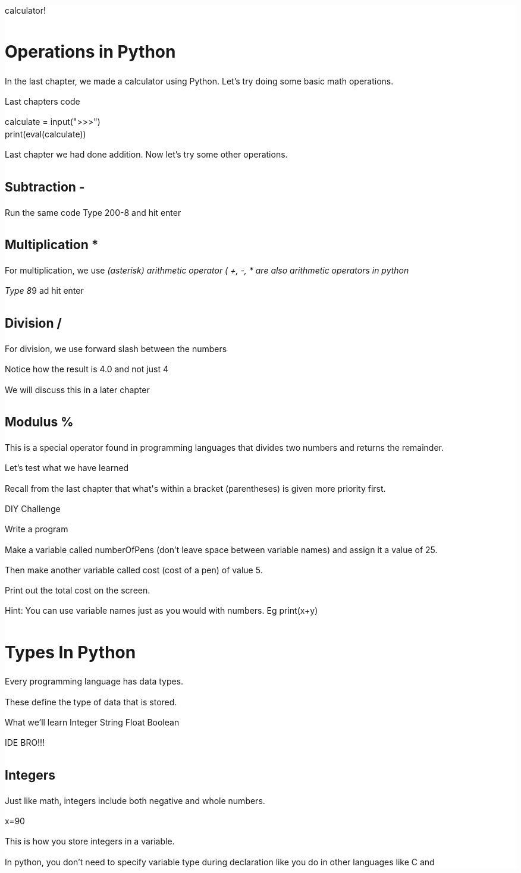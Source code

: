calculator!</span></p><p class="c2"><span class="c6 c4"></span></p><p class="c2"><span class="c6 c4"></span></p><p class="c2"><span class="c6 c4"></span></p><p class="c2"><span class="c6 c4"></span></p><p class="c2"><span class="c6 c4"></span></p><p class="c2"><span class="c6 c4"></span></p><p class="c2"><span class="c6 c4"></span></p><p class="c2"><span class="c6 c4"></span></p><p class="c2"><span class="c6 c4"></span></p><p class="c2"><span class="c6 c4"></span></p><p class="c2"><span class="c6 c4"></span></p><p class="c2"><span class="c6 c4"></span></p><p class="c2"><span class="c6 c4"></span></p><p class="c2"><span class="c6 c4"></span></p><p class="c2"><span class="c6 c4"></span></p><p class="c2"><span class="c6 c4"></span></p><p class="c2"><span class="c6 c4"></span></p><p class="c2"><span class="c6 c4"></span></p><p class="c2"><span class="c6 c4"></span></p><p class="c2"><span class="c6 c4"></span></p><p class="c2"><span class="c6 c4"></span></p><p class="c2"><span class="c6 c4"></span></p><h1 class="c18" id="h.d9xac6lw32v"><span class="c6 c22">Operations in Python</span></h1><p class="c8"><span class="c6 c4">In the last chapter, we made a calculator using Python. Let&rsquo;s try doing some basic math operations.</span></p><p class="c8"><span class="c6 c4">Last chapters code </span></p><p class="c8"><span class="c11 c4">calculate = input(</span><span class="c23 c4">&quot;&gt;&gt;&gt;&quot;</span><span class="c4 c11">)<br>print(eval(calculate))</span></p><p class="c8"><span class="c6 c4">Last chapter we had done addition. Now let&rsquo;s try some other operations.</span></p><p class="c2"><span class="c6 c4"></span></p><h2 class="c17" id="h.l12es1k8fy53"><span class="c6 c13">Subtraction -</span></h2><p class="c8"><span class="c6 c4">Run the same code Type 200-8 and hit enter</span></p><p class="c2"><span class="c6 c4"></span></p><p class="c2"><span class="c6 c4"></span></p><h2 class="c17" id="h.ejlhlhbq3797"><span class="c6 c13">Multiplication *</span></h2><p class="c8"><span class="c6 c4">For multiplication, we use *(asterisk) arithmetic operator ( +, -, * are also arithmetic operators in python </span></p><p class="c8"><span class="c6 c4">Type 8*9 ad hit enter </span></p><p class="c2"><span class="c6 c4"></span></p><h2 class="c17" id="h.8f0oxevrqm56"><span class="c6 c13">Division /</span></h2><p class="c8"><span class="c6 c4">For division, we use forward slash between the numbers </span></p><p class="c2"><span class="c6 c4"></span></p><p class="c8"><span class="c6 c4">Notice how the result is 4.0 and not just 4 </span></p><p class="c8"><span class="c6 c4">We will discuss this in a later chapter </span></p><p class="c2"><span class="c6 c4"></span></p><h2 class="c17" id="h.vrti4ua68n9v"><span class="c6 c13">Modulus %</span></h2><p class="c8"><span class="c6 c4">This is a special operator found in programming languages that divides two numbers and returns the remainder.</span></p><p class="c2"><span class="c6 c4"></span></p><p class="c8"><span class="c6 c4">Let&rsquo;s test what we have learned </span></p><p class="c8"><span class="c6 c4">Recall from the last chapter that what&#39;s within a bracket (parentheses) is given more priority first.</span></p><p class="c2"><span class="c6 c4"></span></p><p class="c8"><span class="c6 c4">DIY Challenge</span></p><p class="c2"><span class="c6 c4"></span></p><p class="c2"><span class="c6 c4"></span></p><p class="c8"><span class="c6 c4">Write a program </span></p><p class="c8"><span class="c6 c4">Make a variable called numberOfPens (don&rsquo;t leave space between variable names) and assign it a value of 25. </span></p><p class="c8"><span class="c6 c4">Then make another variable called cost (cost of a pen) of value 5.</span></p><p class="c8"><span class="c6 c4">Print out the total cost on the screen. </span></p><p class="c2"><span class="c6 c4"></span></p><p class="c8"><span class="c6 c4">Hint: You can use variable names just as you would with numbers. Eg print(x+y)</span></p><p class="c2"><span class="c6 c4"></span></p><p class="c2"><span class="c6 c4"></span></p><p class="c2"><span class="c6 c4"></span></p><p class="c2"><span class="c6 c4"></span></p><p class="c2"><span class="c6 c4"></span></p><p class="c2"><span class="c6 c4"></span></p><p class="c2"><span class="c6 c4"></span></p><p class="c2"><span class="c6 c4"></span></p><p class="c2"><span class="c6 c4"></span></p><p class="c2"><span class="c6 c4"></span></p><p class="c2"><span class="c6 c4"></span></p><p class="c2"><span class="c6 c4"></span></p><p class="c2"><span class="c6 c4"></span></p><p class="c2"><span class="c6 c4"></span></p><p class="c2"><span class="c6 c4"></span></p><p class="c2"><span class="c6 c4"></span></p><p class="c2"><span class="c6 c4"></span></p><p class="c2"><span class="c6 c4"></span></p><p class="c2"><span class="c6 c4"></span></p><h1 class="c18" id="h.3qznduq94whm"><span class="c6 c22">Types In Python</span></h1><p class="c8"><span class="c6 c4">Every programming language has data types.</span></p><p class="c8"><span class="c6 c4">These define the type of data that is stored.</span></p><p class="c8"><span class="c6 c4">What we&rsquo;ll learn Integer String Float Boolean</span></p><p class="c2"><span class="c6 c4"></span></p><p class="c8"><span class="c6 c4">IDE BRO!!!</span></p><p class="c2"><span class="c6 c4"></span></p><h2 class="c17" id="h.hyqa738mqwvc"><span class="c6 c13">Integers </span></h2><p class="c8"><span class="c6 c4">Just like math, integers include both negative and whole numbers.</span></p><p class="c2"><span class="c6 c4"></span></p><p class="c8"><span class="c6 c4">x=90</span></p><p class="c2"><span class="c6 c4"></span></p><p class="c8"><span class="c6 c4">This is how you store integers in a variable.</span></p><p class="c8"><span class="c6 c4">In python, you don&rsquo;t need to specify variable type during declaration like you do in other languages like C and